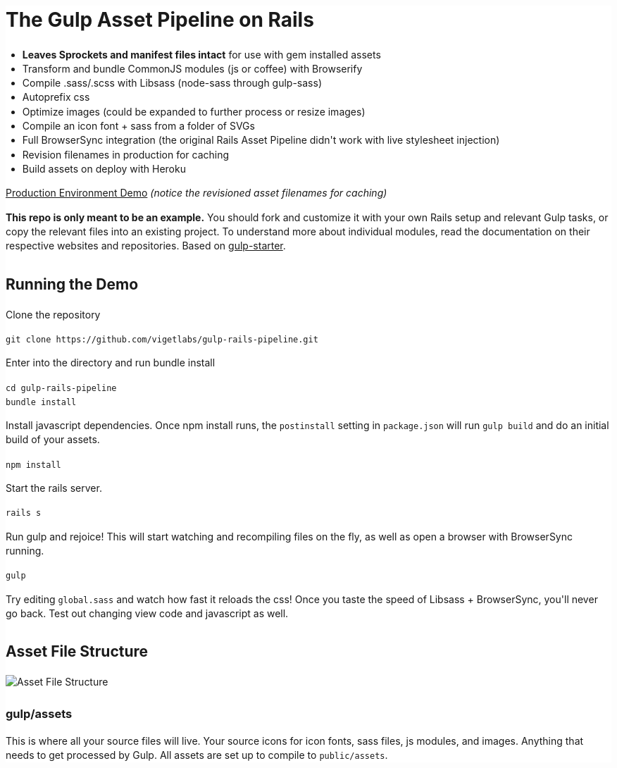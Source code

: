 # The Gulp Asset Pipeline on Rails
- **Leaves Sprockets and manifest files intact** for use with gem installed assets
- Transform and bundle CommonJS modules (js or coffee) with Browserify
- Compile .sass/.scss with Libsass (node-sass through gulp-sass)
- Autoprefix css
- Optimize images (could be expanded to further process or resize images)
- Compile an icon font + sass from a folder of SVGs
- Full BrowserSync integration (the original Rails Asset Pipeline didn't work with live stylesheet injection)
- Revision filenames in production for caching
- Build assets on deploy with Heroku

[Production Environment Demo](https://gulp-rails-pipeline.herokuapp.com/) _(notice the revisioned asset filenames for caching)_

**This repo is only meant to be an example.** You should fork and customize it with your own Rails setup and relevant Gulp tasks, or copy the relevant files into an existing project. To understand more about individual modules, read the documentation on their respective websites and repositories. Based on [gulp-starter](https://github.com/vigetlabs/gulp-starter).

## Running the Demo
Clone the repository
```
git clone https://github.com/vigetlabs/gulp-rails-pipeline.git
```

Enter into the directory and run bundle install
```
cd gulp-rails-pipeline
bundle install
```

Install javascript dependencies. Once npm install runs, the `postinstall` setting in `package.json` will run `gulp build` and do an initial build of your assets.
```
npm install
```

Start the rails server.
```
rails s
```

Run gulp and rejoice! This will start watching and recompiling files on the fly, as well as open a browser with BrowserSync running.
```
gulp
```

Try editing `global.sass` and watch how fast it reloads the css! Once you taste the speed of Libsass + BrowserSync, you'll never go back. Test out changing view code and javascript as well.

## Asset File Structure
![Asset File Structure](file-structure.png)
### gulp/assets
This is where all your source files will live. Your source icons for icon fonts, sass files, js modules, and images. Anything that needs to get processed by Gulp. All assets are set up to compile to `public/assets`.
